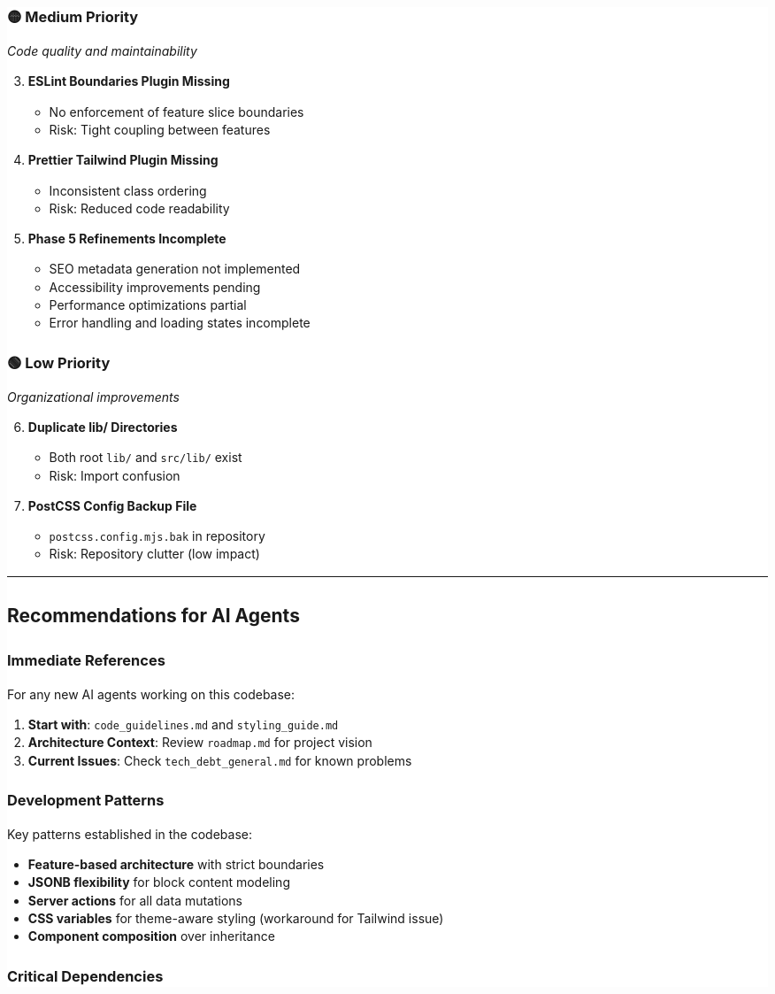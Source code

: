 ### 🟡 **Medium Priority**

_Code quality and maintainability_

3. **ESLint Boundaries Plugin Missing**

   - No enforcement of feature slice boundaries
   - Risk: Tight coupling between features

4. **Prettier Tailwind Plugin Missing**

   - Inconsistent class ordering
   - Risk: Reduced code readability

5. **Phase 5 Refinements Incomplete**
   - SEO metadata generation not implemented
   - Accessibility improvements pending
   - Performance optimizations partial
   - Error handling and loading states incomplete

### 🟢 **Low Priority**

_Organizational improvements_

6. **Duplicate lib/ Directories**

   - Both root `lib/` and `src/lib/` exist
   - Risk: Import confusion

7. **PostCSS Config Backup File**
   - `postcss.config.mjs.bak` in repository
   - Risk: Repository clutter (low impact)

---

## Recommendations for AI Agents

### Immediate References

For any new AI agents working on this codebase:

1. **Start with**: `code_guidelines.md` and `styling_guide.md`
2. **Architecture Context**: Review `roadmap.md` for project vision
3. **Current Issues**: Check `tech_debt_general.md` for known problems

### Development Patterns

Key patterns established in the codebase:

- **Feature-based architecture** with strict boundaries
- **JSONB flexibility** for block content modeling
- **Server actions** for all data mutations
- **CSS variables** for theme-aware styling (workaround for Tailwind issue)
- **Component composition** over inheritance

### Critical Dependencies
